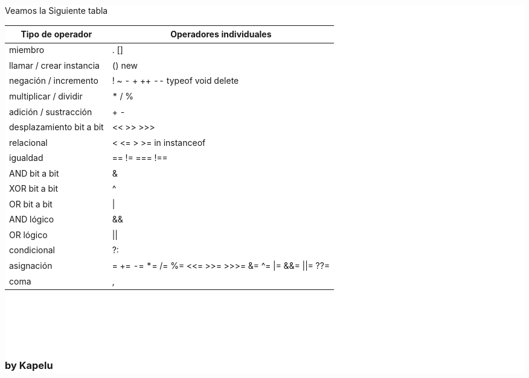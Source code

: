 Veamos la Siguiente tabla

| Tipo de operador         | Operadores individuales                               |
|--------------------------|-------------------------------------------------------|
| miembro                  | . []                                                  |
| llamar / crear instancia | () new                                                |
| negación / incremento    | ! ~ - + ++ -- typeof void delete                      |
| multiplicar / dividir    | * / %                                                 |
| adición / sustracción    | + -                                                   |
| desplazamiento bit a bit | << >> >>>                                             |
| relacional               | < <= > >= in instanceof                               |
| igualdad                 | == != === !==                                         |
| AND bit a bit            | &                                                     |
| XOR bit a bit            | ^                                                     |
| OR bit a bit             | \|                                                    |
| AND lógico               | &&                                                    |
| OR lógico                | \|\|                                                  |
| condicional              | ?:                                                    |
| asignación               | = += -= *= /= %= <<= >>= >>>= &= ^= \|= &&= \|\|= ??= |
| coma                     | ,                                                     |

<br/>
<br/>
<br/>
<h1 align="center"></h1>
<h3 align="left">by Kapelu
<h1 align="center"></h1>